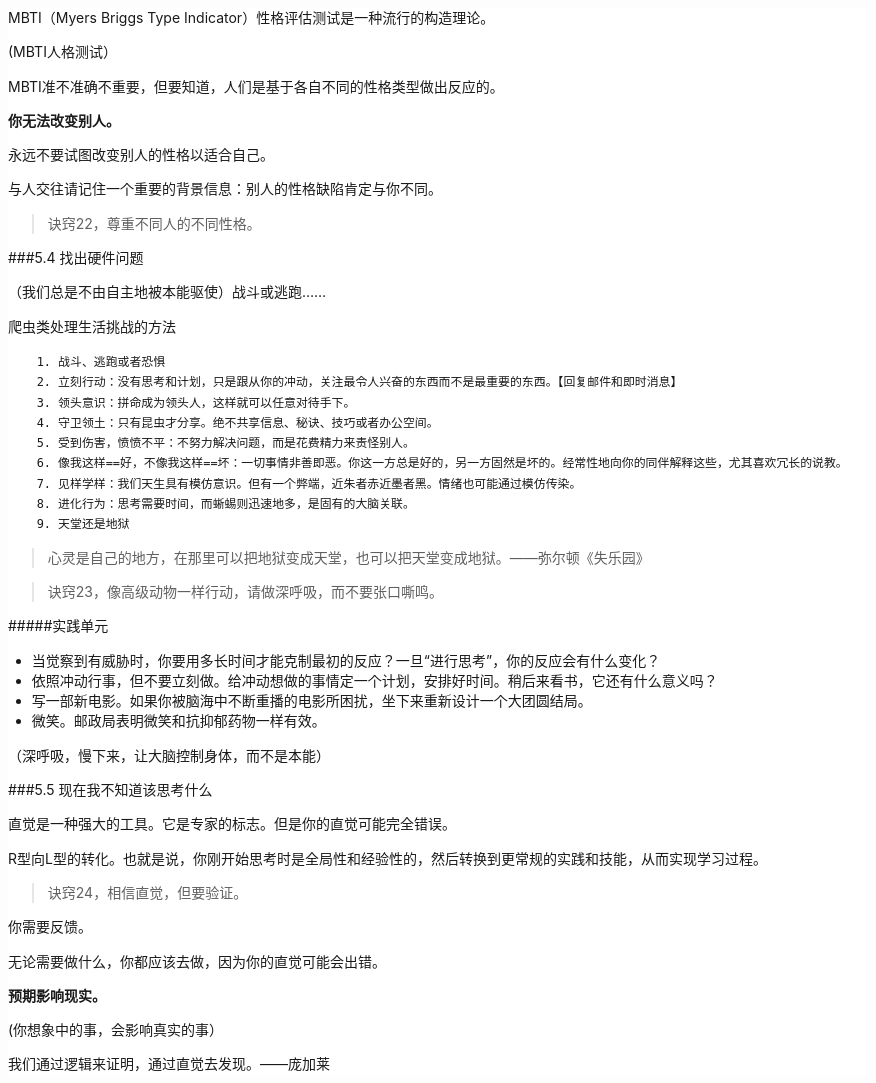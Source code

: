MBTI（Myers Briggs Type Indicator）性格评估测试是一种流行的构造理论。
     
(MBTI人格测试）

MBTI准不准确不重要，但要知道，人们是基于各自不同的性格类型做出反应的。
     
**你无法改变别人。**
     
永远不要试图改变别人的性格以适合自己。
     
与人交往请记住一个重要的背景信息：别人的性格缺陷肯定与你不同。
     
>诀窍22，尊重不同人的不同性格。
     
###5.4 找出硬件问题
     
（我们总是不由自主地被本能驱使）战斗或逃跑……

爬虫类处理生活挑战的方法

		1. 战斗、逃跑或者恐惧
		2. 立刻行动：没有思考和计划，只是跟从你的冲动，关注最令人兴奋的东西而不是最重要的东西。【回复邮件和即时消息】
		3. 领头意识：拼命成为领头人，这样就可以任意对待手下。
		4. 守卫领土：只有昆虫才分享。绝不共享信息、秘诀、技巧或者办公空间。
		5. 受到伤害，愤愤不平：不努力解决问题，而是花费精力来责怪别人。
		6. 像我这样==好，不像我这样==坏：一切事情非善即恶。你这一方总是好的，另一方固然是坏的。经常性地向你的同伴解释这些，尤其喜欢冗长的说教。
		7. 见样学样：我们天生具有模仿意识。但有一个弊端，近朱者赤近墨者黑。情绪也可能通过模仿传染。
		8. 进化行为：思考需要时间，而蜥蜴则迅速地多，是固有的大脑关联。
		9. 天堂还是地狱
    
>心灵是自己的地方，在那里可以把地狱变成天堂，也可以把天堂变成地狱。——弥尔顿《失乐园》

>诀窍23，像高级动物一样行动，请做深呼吸，而不要张口嘶鸣。

#####实践单元

- 当觉察到有威胁时，你要用多长时间才能克制最初的反应？一旦“进行思考”，你的反应会有什么变化？
- 依照冲动行事，但不要立刻做。给冲动想做的事情定一个计划，安排好时间。稍后来看书，它还有什么意义吗？
- 写一部新电影。如果你被脑海中不断重播的电影所困扰，坐下来重新设计一个大团圆结局。
- 微笑。邮政局表明微笑和抗抑郁药物一样有效。   

     
（深呼吸，慢下来，让大脑控制身体，而不是本能）

###5.5 现在我不知道该思考什么
     
直觉是一种强大的工具。它是专家的标志。但是你的直觉可能完全错误。
     
R型向L型的转化。也就是说，你刚开始思考时是全局性和经验性的，然后转换到更常规的实践和技能，从而实现学习过程。
     
>诀窍24，相信直觉，但要验证。
     
你需要反馈。
     
无论需要做什么，你都应该去做，因为你的直觉可能会出错。
     
**预期影响现实。**

(你想象中的事，会影响真实的事）
     
     
我们通过逻辑来证明，通过直觉去发现。——庞加莱
 